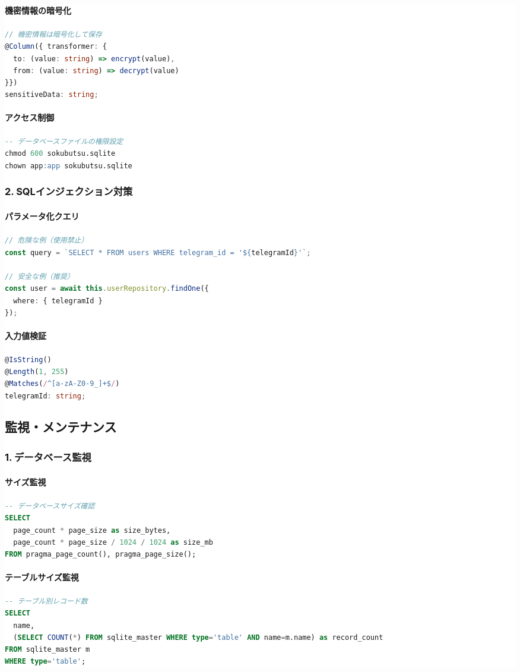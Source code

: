 #### 機密情報の暗号化
```typescript
// 機密情報は暗号化して保存
@Column({ transformer: {
  to: (value: string) => encrypt(value),
  from: (value: string) => decrypt(value)
}})
sensitiveData: string;
```

#### アクセス制御
```sql
-- データベースファイルの権限設定
chmod 600 sokubutsu.sqlite
chown app:app sokubutsu.sqlite
```

### 2. SQLインジェクション対策

#### パラメータ化クエリ
```typescript
// 危険な例（使用禁止）
const query = `SELECT * FROM users WHERE telegram_id = '${telegramId}'`;

// 安全な例（推奨）
const user = await this.userRepository.findOne({
  where: { telegramId }
});
```

#### 入力値検証
```typescript
@IsString()
@Length(1, 255)
@Matches(/^[a-zA-Z0-9_]+$/)
telegramId: string;
```

## 監視・メンテナンス

### 1. データベース監視

#### サイズ監視
```sql
-- データベースサイズ確認
SELECT 
  page_count * page_size as size_bytes,
  page_count * page_size / 1024 / 1024 as size_mb
FROM pragma_page_count(), pragma_page_size();
```

#### テーブルサイズ監視
```sql
-- テーブル別レコード数
SELECT 
  name,
  (SELECT COUNT(*) FROM sqlite_master WHERE type='table' AND name=m.name) as record_count
FROM sqlite_master m 
WHERE type='table';
```
